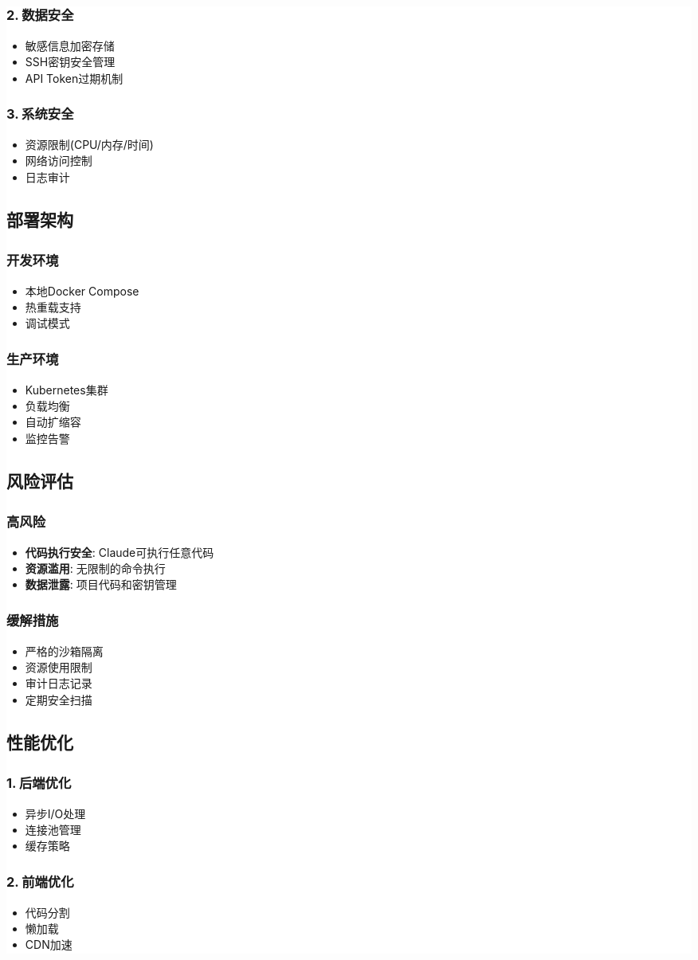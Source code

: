 ### 2. 数据安全
- 敏感信息加密存储
- SSH密钥安全管理
- API Token过期机制

### 3. 系统安全
- 资源限制(CPU/内存/时间)
- 网络访问控制
- 日志审计

## 部署架构

### 开发环境
- 本地Docker Compose
- 热重载支持
- 调试模式

### 生产环境
- Kubernetes集群
- 负载均衡
- 自动扩缩容
- 监控告警

## 风险评估

### 高风险
- **代码执行安全**: Claude可执行任意代码
- **资源滥用**: 无限制的命令执行
- **数据泄露**: 项目代码和密钥管理

### 缓解措施
- 严格的沙箱隔离
- 资源使用限制
- 审计日志记录
- 定期安全扫描

## 性能优化

### 1. 后端优化
- 异步I/O处理
- 连接池管理
- 缓存策略

### 2. 前端优化
- 代码分割
- 懒加载
- CDN加速
